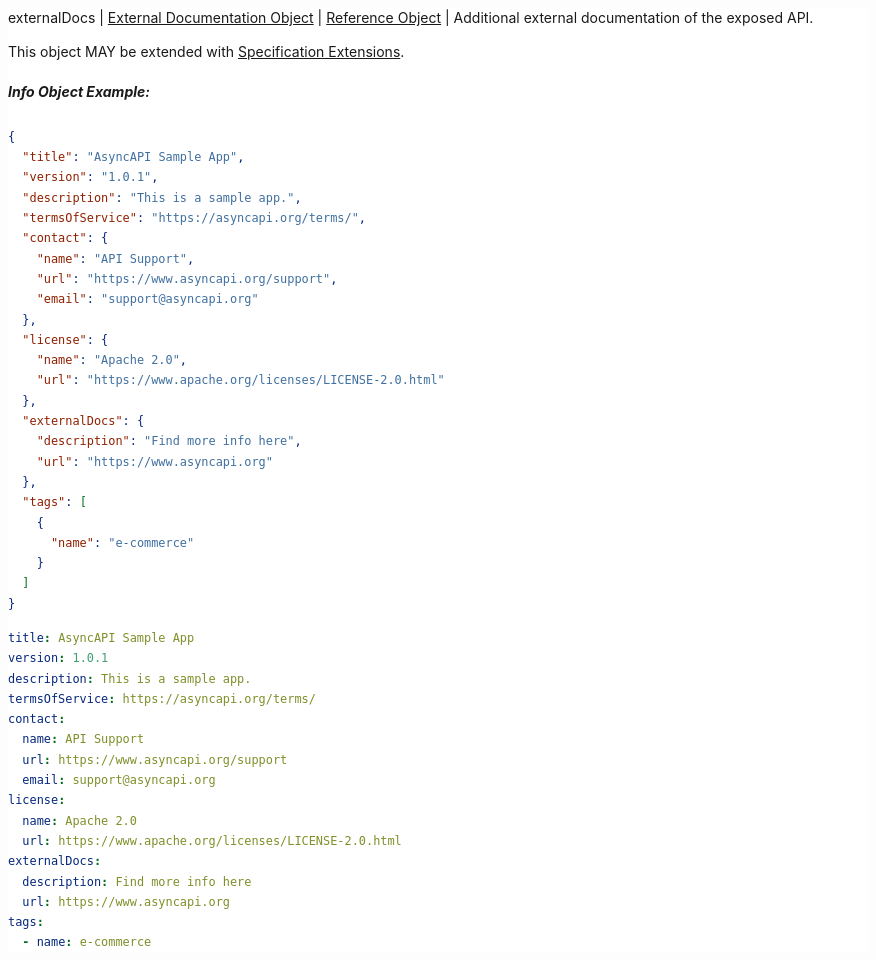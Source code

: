 <a id="infoObjectExternalDocs"></a>externalDocs | [External Documentation Object](#user-content-externalDocumentationObject) \| [Reference Object](#reference-object) | Additional external documentation of the exposed API.

This object MAY be extended with [Specification Extensions](#specification-extensions).

##### Info Object Example:

```json
{
  "title": "AsyncAPI Sample App",
  "version": "1.0.1",
  "description": "This is a sample app.",
  "termsOfService": "https://asyncapi.org/terms/",
  "contact": {
    "name": "API Support",
    "url": "https://www.asyncapi.org/support",
    "email": "support@asyncapi.org"
  },
  "license": {
    "name": "Apache 2.0",
    "url": "https://www.apache.org/licenses/LICENSE-2.0.html"
  },
  "externalDocs": {
    "description": "Find more info here",
    "url": "https://www.asyncapi.org"
  },
  "tags": [
    {
      "name": "e-commerce"
    }
  ]
}
```

```yaml
title: AsyncAPI Sample App
version: 1.0.1
description: This is a sample app.
termsOfService: https://asyncapi.org/terms/
contact:
  name: API Support
  url: https://www.asyncapi.org/support
  email: support@asyncapi.org
license:
  name: Apache 2.0
  url: https://www.apache.org/licenses/LICENSE-2.0.html
externalDocs:
  description: Find more info here
  url: https://www.asyncapi.org
tags:
  - name: e-commerce
```
